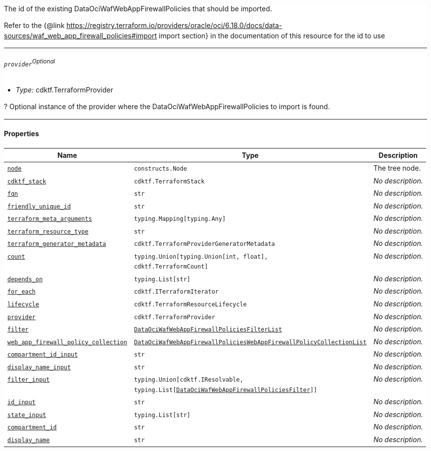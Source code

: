 The id of the existing DataOciWafWebAppFirewallPolicies that should be imported.

Refer to the {@link https://registry.terraform.io/providers/oracle/oci/6.18.0/docs/data-sources/waf_web_app_firewall_policies#import import section} in the documentation of this resource for the id to use

---

###### `provider`<sup>Optional</sup> <a name="provider" id="rhizo-co-terraform-provider-oci.dataOciWafWebAppFirewallPolicies.DataOciWafWebAppFirewallPolicies.generateConfigForImport.parameter.provider"></a>

- *Type:* cdktf.TerraformProvider

? Optional instance of the provider where the DataOciWafWebAppFirewallPolicies to import is found.

---

#### Properties <a name="Properties" id="Properties"></a>

| **Name** | **Type** | **Description** |
| --- | --- | --- |
| <code><a href="#rhizo-co-terraform-provider-oci.dataOciWafWebAppFirewallPolicies.DataOciWafWebAppFirewallPolicies.property.node">node</a></code> | <code>constructs.Node</code> | The tree node. |
| <code><a href="#rhizo-co-terraform-provider-oci.dataOciWafWebAppFirewallPolicies.DataOciWafWebAppFirewallPolicies.property.cdktfStack">cdktf_stack</a></code> | <code>cdktf.TerraformStack</code> | *No description.* |
| <code><a href="#rhizo-co-terraform-provider-oci.dataOciWafWebAppFirewallPolicies.DataOciWafWebAppFirewallPolicies.property.fqn">fqn</a></code> | <code>str</code> | *No description.* |
| <code><a href="#rhizo-co-terraform-provider-oci.dataOciWafWebAppFirewallPolicies.DataOciWafWebAppFirewallPolicies.property.friendlyUniqueId">friendly_unique_id</a></code> | <code>str</code> | *No description.* |
| <code><a href="#rhizo-co-terraform-provider-oci.dataOciWafWebAppFirewallPolicies.DataOciWafWebAppFirewallPolicies.property.terraformMetaArguments">terraform_meta_arguments</a></code> | <code>typing.Mapping[typing.Any]</code> | *No description.* |
| <code><a href="#rhizo-co-terraform-provider-oci.dataOciWafWebAppFirewallPolicies.DataOciWafWebAppFirewallPolicies.property.terraformResourceType">terraform_resource_type</a></code> | <code>str</code> | *No description.* |
| <code><a href="#rhizo-co-terraform-provider-oci.dataOciWafWebAppFirewallPolicies.DataOciWafWebAppFirewallPolicies.property.terraformGeneratorMetadata">terraform_generator_metadata</a></code> | <code>cdktf.TerraformProviderGeneratorMetadata</code> | *No description.* |
| <code><a href="#rhizo-co-terraform-provider-oci.dataOciWafWebAppFirewallPolicies.DataOciWafWebAppFirewallPolicies.property.count">count</a></code> | <code>typing.Union[typing.Union[int, float], cdktf.TerraformCount]</code> | *No description.* |
| <code><a href="#rhizo-co-terraform-provider-oci.dataOciWafWebAppFirewallPolicies.DataOciWafWebAppFirewallPolicies.property.dependsOn">depends_on</a></code> | <code>typing.List[str]</code> | *No description.* |
| <code><a href="#rhizo-co-terraform-provider-oci.dataOciWafWebAppFirewallPolicies.DataOciWafWebAppFirewallPolicies.property.forEach">for_each</a></code> | <code>cdktf.ITerraformIterator</code> | *No description.* |
| <code><a href="#rhizo-co-terraform-provider-oci.dataOciWafWebAppFirewallPolicies.DataOciWafWebAppFirewallPolicies.property.lifecycle">lifecycle</a></code> | <code>cdktf.TerraformResourceLifecycle</code> | *No description.* |
| <code><a href="#rhizo-co-terraform-provider-oci.dataOciWafWebAppFirewallPolicies.DataOciWafWebAppFirewallPolicies.property.provider">provider</a></code> | <code>cdktf.TerraformProvider</code> | *No description.* |
| <code><a href="#rhizo-co-terraform-provider-oci.dataOciWafWebAppFirewallPolicies.DataOciWafWebAppFirewallPolicies.property.filter">filter</a></code> | <code><a href="#rhizo-co-terraform-provider-oci.dataOciWafWebAppFirewallPolicies.DataOciWafWebAppFirewallPoliciesFilterList">DataOciWafWebAppFirewallPoliciesFilterList</a></code> | *No description.* |
| <code><a href="#rhizo-co-terraform-provider-oci.dataOciWafWebAppFirewallPolicies.DataOciWafWebAppFirewallPolicies.property.webAppFirewallPolicyCollection">web_app_firewall_policy_collection</a></code> | <code><a href="#rhizo-co-terraform-provider-oci.dataOciWafWebAppFirewallPolicies.DataOciWafWebAppFirewallPoliciesWebAppFirewallPolicyCollectionList">DataOciWafWebAppFirewallPoliciesWebAppFirewallPolicyCollectionList</a></code> | *No description.* |
| <code><a href="#rhizo-co-terraform-provider-oci.dataOciWafWebAppFirewallPolicies.DataOciWafWebAppFirewallPolicies.property.compartmentIdInput">compartment_id_input</a></code> | <code>str</code> | *No description.* |
| <code><a href="#rhizo-co-terraform-provider-oci.dataOciWafWebAppFirewallPolicies.DataOciWafWebAppFirewallPolicies.property.displayNameInput">display_name_input</a></code> | <code>str</code> | *No description.* |
| <code><a href="#rhizo-co-terraform-provider-oci.dataOciWafWebAppFirewallPolicies.DataOciWafWebAppFirewallPolicies.property.filterInput">filter_input</a></code> | <code>typing.Union[cdktf.IResolvable, typing.List[<a href="#rhizo-co-terraform-provider-oci.dataOciWafWebAppFirewallPolicies.DataOciWafWebAppFirewallPoliciesFilter">DataOciWafWebAppFirewallPoliciesFilter</a>]]</code> | *No description.* |
| <code><a href="#rhizo-co-terraform-provider-oci.dataOciWafWebAppFirewallPolicies.DataOciWafWebAppFirewallPolicies.property.idInput">id_input</a></code> | <code>str</code> | *No description.* |
| <code><a href="#rhizo-co-terraform-provider-oci.dataOciWafWebAppFirewallPolicies.DataOciWafWebAppFirewallPolicies.property.stateInput">state_input</a></code> | <code>typing.List[str]</code> | *No description.* |
| <code><a href="#rhizo-co-terraform-provider-oci.dataOciWafWebAppFirewallPolicies.DataOciWafWebAppFirewallPolicies.property.compartmentId">compartment_id</a></code> | <code>str</code> | *No description.* |
| <code><a href="#rhizo-co-terraform-provider-oci.dataOciWafWebAppFirewallPolicies.DataOciWafWebAppFirewallPolicies.property.displayName">display_name</a></code> | <code>str</code> | *No description.* |